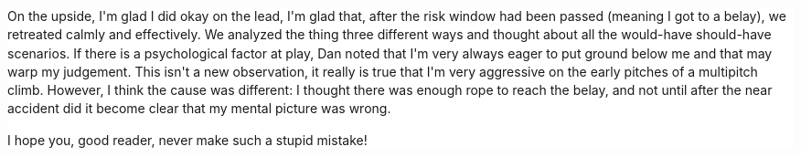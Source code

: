 On the upside, I'm glad I did okay on the lead, I'm glad that, after the risk
window had been passed (meaning I got to a belay), we retreated calmly and
effectively. We analyzed the thing three different ways and thought about all
the would-have should-have scenarios. If there is a psychological factor at
play, Dan noted that I'm very always eager to put ground below me and that may
warp my judgement. This isn't a new observation, it really is true that I'm
very aggressive on the early pitches of a multipitch climb. However, I think
the cause was different: I thought there was enough rope to reach the belay,
and not until after the near accident did it become clear that my mental
picture was wrong.

I hope you, good reader, never make such a stupid mistake!
